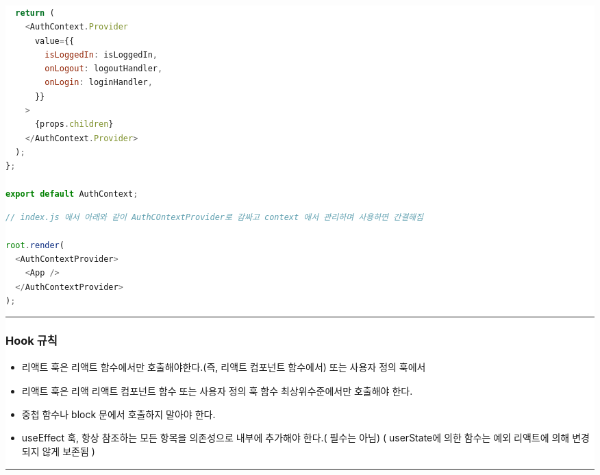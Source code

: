 ``` javascript
  return (
    <AuthContext.Provider
      value={{
        isLoggedIn: isLoggedIn,
        onLogout: logoutHandler,
        onLogin: loginHandler,
      }}
    >
      {props.children}
    </AuthContext.Provider>
  );
};

export default AuthContext;

```

``` javascript
// index.js 에서 아래와 같이 AuthCOntextProvider로 감싸고 context 에서 관리하며 사용하면 간결해짐

root.render(
  <AuthContextProvider>
    <App />
  </AuthContextProvider>
);

```

---

### Hook 규칙
- 리액트 훅은 리액트 함수에서만 호출해야한다.(즉, 리액트 컴포넌트 함수에서) 또는 사용자 정의 훅에서
- 리액트 훅은 리액 리액트 컴포넌트 함수 또는 사용자 정의 훅 함수 최상위수준에서만 호출해야 한다.
- 중첩 함수나 block 문에서 호출하지 말아야 한다.

- useEffect 훅, 항상 참조하는 모든 항목을 의존성으로 내부에 추가해야 한다.( 필수는 아님) ( userState에 의한 함수는 예외 리액트에 의해 변경되지 않게 보존됨 )

---
